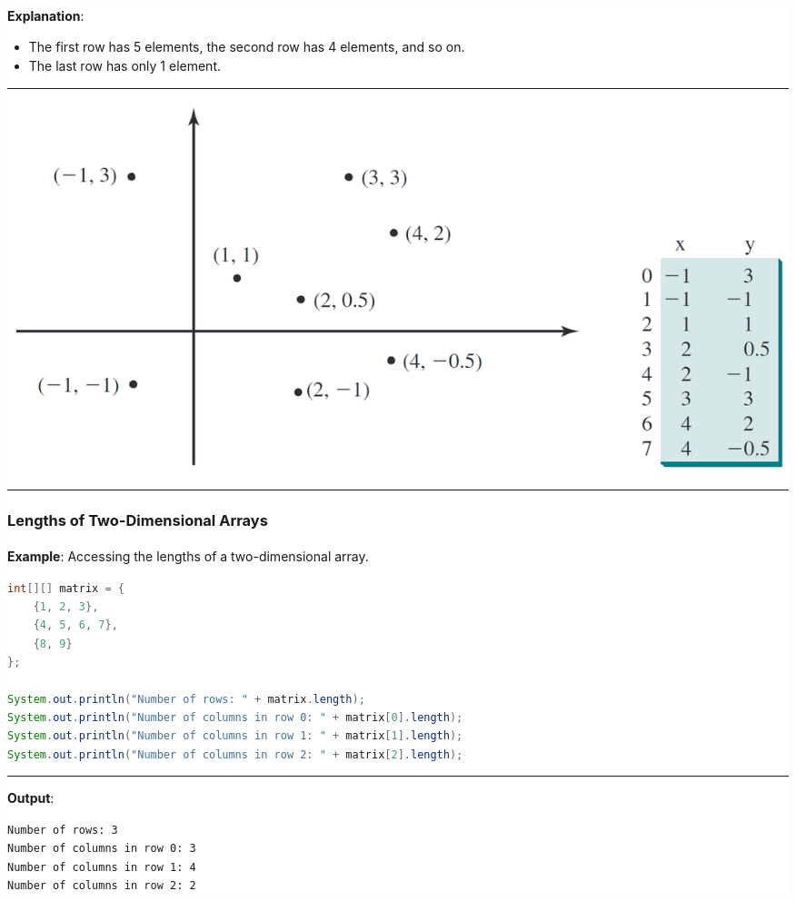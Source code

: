 **Explanation**:

- The first row has 5 elements, the second row has 4 elements, and so on.
- The last row has only 1 element.

---

<img src="images\kghjfhdvbrt.png" alt="alt text" />

---

### Lengths of Two-Dimensional Arrays

**Example**: Accessing the lengths of a two-dimensional array.

```java
int[][] matrix = {
    {1, 2, 3},
    {4, 5, 6, 7},
    {8, 9}
};

System.out.println("Number of rows: " + matrix.length);
System.out.println("Number of columns in row 0: " + matrix[0].length);
System.out.println("Number of columns in row 1: " + matrix[1].length);
System.out.println("Number of columns in row 2: " + matrix[2].length);
```

---

**Output**:

```raw
Number of rows: 3
Number of columns in row 0: 3
Number of columns in row 1: 4
Number of columns in row 2: 2
```
